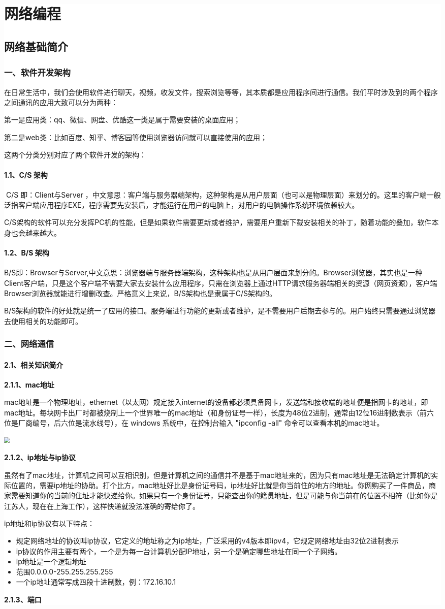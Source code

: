# 网络编程

## 网络基础简介

### **一、软件开发架构**

​		在日常生活中，我们会使用软件进行聊天，视频，收发文件，搜索浏览等等，其本质都是应用程序间进行通信。我们平时涉及到的两个程序之间通讯的应用大致可以分为两种：

第一是应用类：qq、微信、网盘、优酷这一类是属于需要安装的桌面应用；

第二是web类：比如百度、知乎、博客园等使用浏览器访问就可以直接使用的应用；

这两个分类分别对应了两个软件开发的架构：

#### **1.1、C/S 架构**

​		C/S 即：Client与Server ，中文意思：客户端与服务器端架构，这种架构是从用户层面（也可以是物理层面）来划分的。这里的客户端一般泛指客户端应用程序EXE，程序需要先安装后，才能运行在用户的电脑上，对用户的电脑操作系统环境依赖较大。

​		C/S架构的软件可以充分发挥PC机的性能，但是如果软件需要更新或者维护，需要用户重新下载安装相关的补丁，随着功能的叠加，软件本身也会越来越大。

#### **1.2、B/S 架构**

​		B/S即：Browser与Server,中文意思：浏览器端与服务器端架构，这种架构也是从用户层面来划分的。Browser浏览器，其实也是一种Client客户端，只是这个客户端不需要大家去安装什么应用程序，只需在浏览器上通过HTTP请求服务器端相关的资源（网页资源），客户端Browser浏览器就能进行增删改查。严格意义上来说，B/S架构也是隶属于C/S架构的。

​		B/S架构的软件的好处就是统一了应用的接口。服务端进行功能的更新或者维护，是不需要用户后期去参与的。用户始终只需要通过浏览器去使用相关的功能即可。

### **二、网络通信**

#### **2.1、相关知识简介**

**2.1.1、mac地址**

​		mac地址是一个物理地址，ethernet（以太网）规定接入internet的设备都必须具备网卡，发送端和接收端的地址便是指网卡的地址，即mac地址。每块网卡出厂时都被烧制上一个世界唯一的mac地址（和身份证号一样），长度为48位2进制，通常由12位16进制数表示（前六位是厂商编号，后六位是流水线号），在 windows 系统中，在控制台输入 "ipconfig -all" 命令可以查看本机的mac地址。

<img src="/static/img/Python专题/mac地址.png" style="zoom:67%;" /> 

**2.1.2、ip地址与ip协议**

​		虽然有了mac地址，计算机之间可以互相识别，但是计算机之间的通信并不是基于mac地址来的，因为只有mac地址是无法确定计算机的实际位置的，需要ip地址的协助。打个比方，mac地址好比是身份证号码，ip地址好比就是你当前住的地方的地址。你网购买了一件商品，商家需要知道你的当前的住址才能快递给你。如果只有一个身份证号，只能查出你的籍贯地址，但是可能与你当前在的位置不相符（比如你是江苏人，现在在上海工作），这样快递就没法准确的寄给你了。

ip地址和ip协议有以下特点：

- 规定网络地址的协议叫ip协议，它定义的地址称之为ip地址，广泛采用的v4版本即ipv4，它规定网络地址由32位2进制表示
- ip协议的作用主要有两个，一个是为每一台计算机分配IP地址，另一个是确定哪些地址在同一个子网络。
- ip地址是一个逻辑地址
- 范围0.0.0.0-255.255.255.255
- 一个ip地址通常写成四段十进制数，例：172.16.10.1

**2.1.3、端口**
